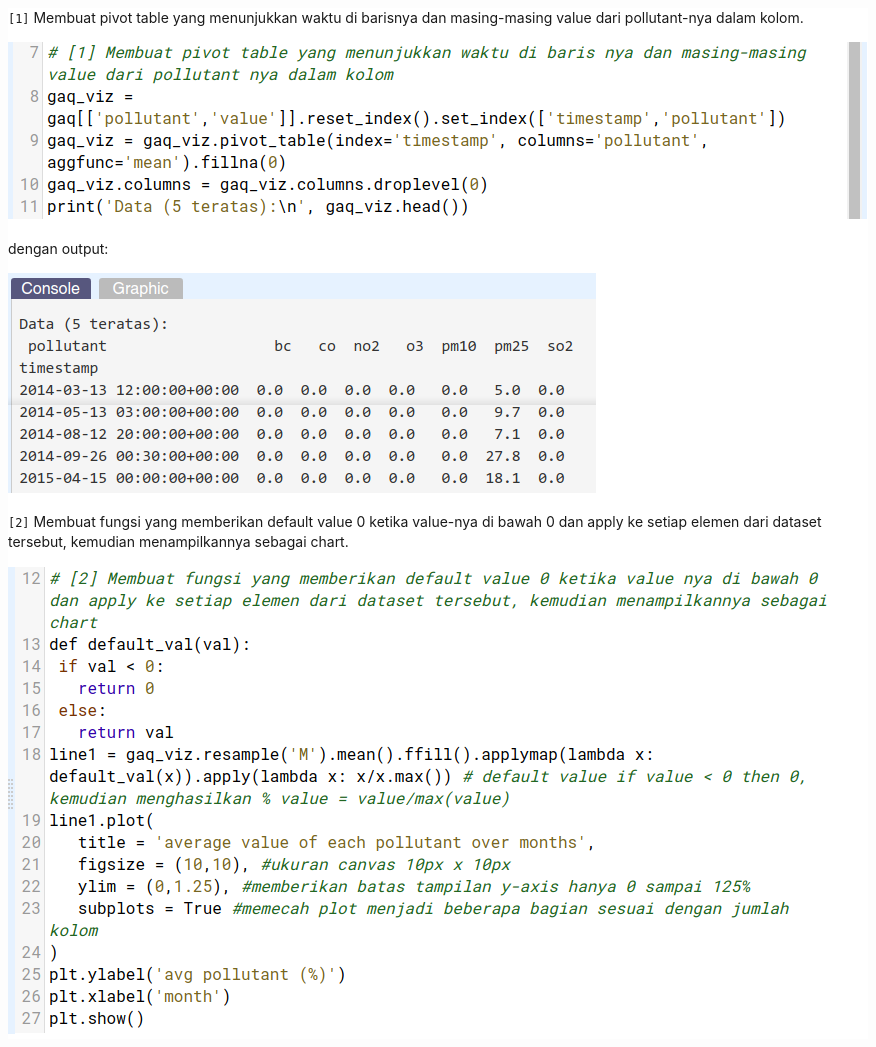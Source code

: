 `[1]` Membuat pivot table yang menunjukkan waktu di barisnya dan masing-masing value dari pollutant-nya dalam kolom.

![Create_Pivot_Table](img/create-pivot-table.png)

dengan output:

![Output_Create_Pivot_Table](img/output-create-pivot-table.png)

`[2]` Membuat fungsi yang memberikan default value 0 ketika value-nya di bawah 0 dan apply ke setiap elemen dari dataset tersebut, kemudian menampilkannya sebagai chart.

![Create_Fungsi](img/create-fungsi.png)

